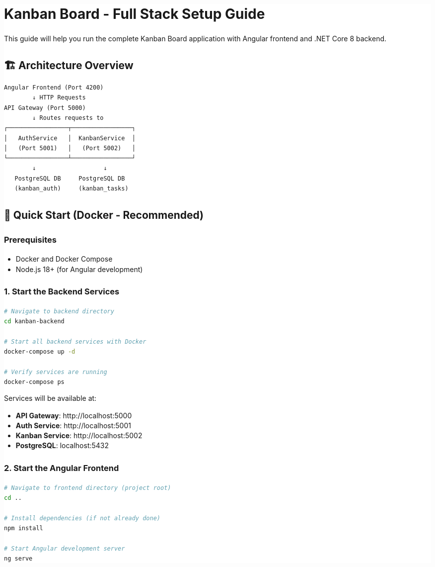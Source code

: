# Kanban Board - Full Stack Setup Guide

This guide will help you run the complete Kanban Board application with Angular frontend and .NET Core 8 backend.

## 🏗️ Architecture Overview

```
Angular Frontend (Port 4200)
        ↓ HTTP Requests
API Gateway (Port 5000)
        ↓ Routes requests to
┌─────────────────┬─────────────────┐
│   AuthService   │  KanbanService  │
│   (Port 5001)   │   (Port 5002)   │
└─────────────────┴─────────────────┘
        ↓                   ↓
   PostgreSQL DB     PostgreSQL DB
   (kanban_auth)     (kanban_tasks)
```

## 🚀 Quick Start (Docker - Recommended)

### Prerequisites
- Docker and Docker Compose
- Node.js 18+ (for Angular development)

### 1. Start the Backend Services

```bash
# Navigate to backend directory
cd kanban-backend

# Start all backend services with Docker
docker-compose up -d

# Verify services are running
docker-compose ps
```

Services will be available at:
- **API Gateway**: http://localhost:5000
- **Auth Service**: http://localhost:5001  
- **Kanban Service**: http://localhost:5002
- **PostgreSQL**: localhost:5432

### 2. Start the Angular Frontend

```bash
# Navigate to frontend directory (project root)
cd ..

# Install dependencies (if not already done)
npm install

# Start Angular development server
ng serve
```
